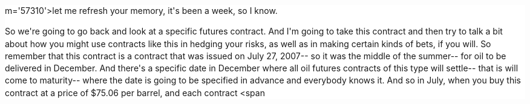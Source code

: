   m='57310'>let</span> <span m='57430'>me</span> <span m='58180'>refresh</span>
  <span m='58570'>your</span> <span m='58660'>memory,</span> <span
  m='59000'>it's</span> <span m='59170'>been</span> <span m='59320'>a</span>
  <span m='59380'>week,</span> <span m='59730'>so</span> <span
  m='59860'>I</span> <span m='59950'>know.</span> </p><p><span
  m='60400'>So</span> <span m='60820'>we're</span> <span m='60970'>going</span>
  <span m='61090'>to</span> <span m='61150'>go</span> <span
  m='61270'>back</span> <span m='62290'>and</span> <span m='62440'>look</span>
  <span m='62710'>at</span> <span m='64116'>a</span> <span
  m='64610'>specific</span> <span m='65690'>futures</span> <span
  m='66140'>contract.</span> <span m='67640'>And</span> <span
  m='68300'>I'm</span> <span m='68390'>going</span> <span m='68540'>to</span>
  <span m='68600'>take</span> <span m='68810'>this</span> <span
  m='68960'>contract</span> <span m='69710'>and</span> <span
  m='69860'>then</span> <span m='70340'>try</span> <span m='70520'>to</span>
  <span m='71000'>talk</span> <span m='71240'>a</span> <span
  m='71300'>bit</span> <span m='71420'>about</span> <span m='71960'>how</span>
  <span m='72200'>you</span> <span m='72350'>might</span> <span
  m='72620'>use</span> <span m='73520'>contracts</span> <span
  m='74150'>like</span> <span m='74420'>this</span> <span m='75830'>in</span>
  <span m='76100'>hedging</span> <span m='76880'>your</span> <span
  m='77090'>risks,</span> <span m='77690'>as</span> <span m='77810'>well</span>
  <span m='78050'>as</span> <span m='78200'>in</span> <span
  m='78980'>making</span> <span m='79730'>certain</span> <span
  m='80060'>kinds</span> <span m='80450'>of</span> <span m='81050'>bets,</span>
  <span m='81770'>if</span> <span m='81980'>you</span> <span
  m='82100'>will.</span> <span m='83150'>So</span> <span
  m='83330'>remember</span> <span m='83750'>that</span> <span
  m='84020'>this</span> <span m='84200'>contract</span> <span
  m='84950'>is</span> <span m='86510'>a</span> <span m='86600'>contract</span>
  <span m='88070'>that</span> <span m='88550'>was</span> <span
  m='88880'>issued</span> <span m='89990'>on</span> <span m='90440'>July</span>
  <span m='90860'>27,</span> <span m='92210'>2007--</span> <span
  m='93710'>so</span> <span m='94040'>it was the</span> <span
  m='94100'>middle</span> <span m='94310'>of</span> <span m='94370'>the</span>
  <span m='94490'>summer--</span> <span m='95940'>for</span> <span
  m='96780'>oil</span> <span m='97890'>to</span> <span m='98010'>be</span> <span
  m='98130'>delivered</span> <span m='99420'>in</span> <span
  m='99750'>December.</span> <span m='100890'>And</span> <span
  m='101220'>there's</span> <span m='101430'>a</span> <span
  m='101490'>specific</span> <span m='102090'>date</span> <span
  m='103410'>in</span> <span m='103560'>December</span> <span
  m='104610'>where</span> <span m='105060'>all</span> <span
  m='105840'>oil</span> <span m='106230'>futures</span> <span
  m='106710'>contracts</span> <span m='107820'>of</span> <span
  m='107940'>this</span> <span m='108120'>type</span> <span
  m='109080'>will</span> <span m='109560'>settle--</span> <span
  m='110190'>that</span> <span m='110340'>is</span> <span m='110490'>will</span>
  <span m='110700'>come</span> <span m='110970'>to</span> <span
  m='111090'>maturity--</span> <span m='111780'>where</span> <span
  m='112410'>the</span> <span m='112530'>date</span> <span m='113490'>is</span>
  <span m='113640'>going</span> <span m='113790'>to</span> <span
  m='113850'>be</span> <span m='114090'>specified</span> <span
  m='114690'>in</span> <span m='114840'>advance</span> <span
  m='115290'>and</span> <span m='115380'>everybody</span> <span
  m='115740'>knows</span> <span m='116010'>it.</span> <span
  m='116970'>And</span> <span m='117090'>so</span> <span m='117360'>in</span>
  <span m='117480'>July,</span> <span m='118140'>when</span> <span
  m='118290'>you</span> <span m='118380'>buy</span> <span m='118620'>this</span>
  <span m='118770'>contract</span> <span m='120150'>at</span> <span
  m='120270'>a</span> <span m='120330'>price</span> <span m='120840'>of</span>
  <span m='121020'>$75.06</span> <span m='122640'>per</span> <span
  m='122850'>barrel,</span> <span m='124430'>and</span> <span
  m='124590'>each</span> <span m='124830'>contract</span> <span